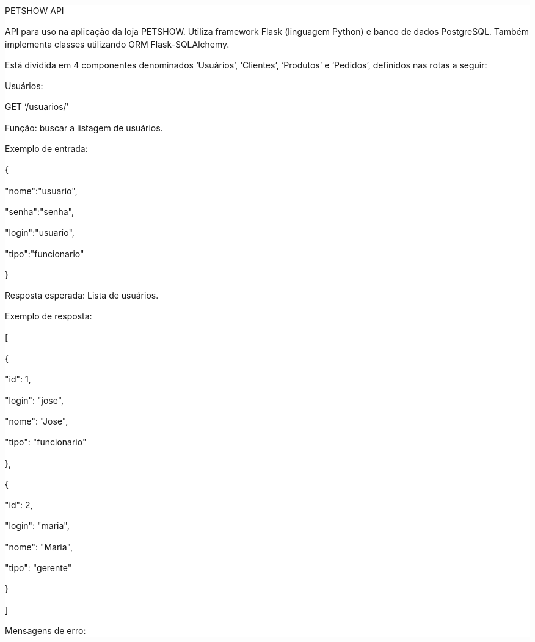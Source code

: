 PETSHOW API 

API para uso na aplicação da loja PETSHOW. Utiliza framework Flask (linguagem Python) e banco de dados PostgreSQL. Também implementa classes utilizando ORM Flask-SQLAlchemy. 

Está dividida em 4 componentes denominados ‘Usuários’, ‘Clientes’, ‘Produtos’ e ‘Pedidos’, definidos nas rotas a seguir: 

 

Usuários: 

GET ‘/usuarios/’ 

Função: buscar a listagem de usuários. 

Exemplo de entrada: 

{ 

"nome":"usuario", 

"senha":"senha", 

"login":"usuario", 

"tipo":"funcionario" 

} 

Resposta esperada: Lista de usuários. 

Exemplo de resposta: 

[ 

{ 

"id": 1, 

"login": "jose", 

"nome": "Jose", 

"tipo": "funcionario" 

}, 

{ 

"id": 2, 

"login": "maria", 

"nome": "Maria", 

"tipo": "gerente" 

} 

] 

 

Mensagens de erro:  
